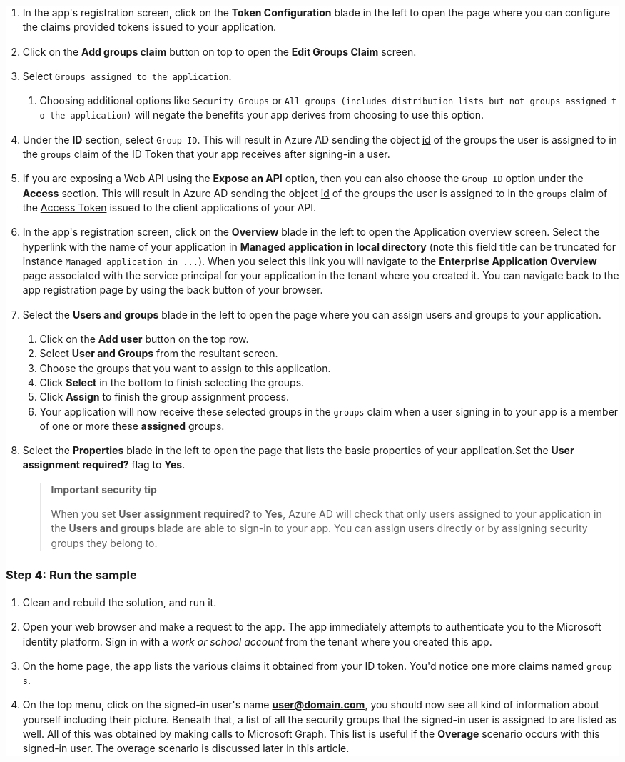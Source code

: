 1. In the app's registration screen, click on the **Token Configuration** blade in the left to open the page where you can configure the claims provided tokens issued to your application.
1. Click on the **Add groups claim** button on top to open the **Edit Groups Claim** screen.
1. Select `Groups assigned to the application`.
    1. Choosing additional options like `Security Groups` or `All groups (includes distribution lists but not groups assigned to the application)` will negate the benefits your app derives from choosing to use this option.
1. Under the **ID** section, select `Group ID`. This will result in Azure AD sending the object [id](https://docs.microsoft.com/graph/api/resources/group?view=graph-rest-1.0) of the groups the user is assigned to in the `groups` claim of the [ID Token](https://docs.microsoft.com/azure/active-directory/develop/id-tokens) that your app receives after signing-in a user.
1. If you are exposing a Web API using the **Expose an API** option, then you can also choose the `Group ID` option under the **Access** section. This will result in Azure AD sending the object [id](https://docs.microsoft.com/graph/api/resources/group?view=graph-rest-1.0) of the groups the user is assigned to in the `groups` claim of the [Access Token](https://docs.microsoft.com/azure/active-directory/develop/access-tokens) issued to the client applications of your API.
1. In the app's registration screen, click on the **Overview** blade in the left to open the Application overview screen. Select the hyperlink with the name of your application in **Managed application in local directory** (note this field title can be truncated for instance `Managed application in ...`). When you select this link you will navigate to the **Enterprise Application Overview** page associated with the service principal for your application in the tenant where you created it. You can navigate back to the app registration page by using the back button of your browser.
1. Select the **Users and groups** blade in the left to open the page where you can assign users and groups to your application.
    1. Click on the **Add user** button on the top row.
    1. Select **User and Groups** from the resultant screen.
    1. Choose the groups that you want to assign to this application.
    1. Click **Select** in the bottom to finish selecting the groups.
    1. Click **Assign** to finish the group assignment process.  
    1. Your application will now receive these selected groups in the `groups` claim when a user signing in to your app is a member of  one or more these **assigned** groups.
1. Select the **Properties** blade in the left to open the page that lists the basic properties of your application.Set the **User assignment required?** flag to **Yes**.

   > **Important security tip**
   >
   > When you set **User assignment required?** to **Yes**, Azure AD will check that only users assigned to your application in the **Users and groups** blade are able to sign-in to your app. You can assign users directly or by assigning security groups they belong to.

### Step 4: Run the sample

1. Clean and rebuild the solution, and run it.

1. Open your web browser and make a request to the app. The app immediately attempts to authenticate you to the Microsoft identity platform. Sign in with a *work or school account* from the tenant where you created this app.
1. On the home page, the app lists the various claims it obtained from your ID token. You'd notice one more claims named `groups`. 
1. On the top menu, click on the signed-in user's name **user@domain.com**, you should now see all kind of information about yourself including their picture. Beneath that, a list of all the security groups that the signed-in user is assigned to are listed as well. All of this was obtained by making calls to Microsoft Graph. This list is useful if the **Overage** scenario occurs with this signed-in user. The [overage](#groups-overage-claim) scenario is discussed later in this article.
